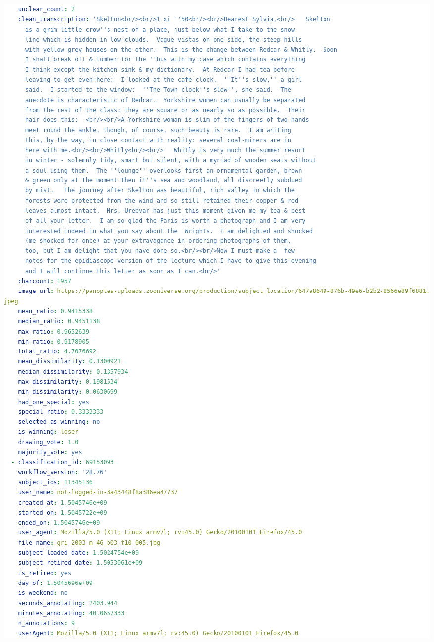 ```yaml
    unclear_count: 2
    clean_transcription: 'Skelton<br/><br/>1 xi ''50<br/><br/>Dearest Sylvia,<br/>   Skelton
      is a grim little crow''s nest of a place, just below what I take to the snow
      line which is hidden in low clouds.  Vague vistas on one side, the steep hills
      with yellow-grey houses on the other.  This is the change between Redcar & Whitly.  Soon
      I shall break off & lumber for the ''bus with my case which contains everything
      I think except the kitchen sink & my dictionary.  At Redcar I had tea before
      leaving to get even here:  I looked at the cafe clock.  ''It''s slow,'' a girl
      said.  I started to the window:  ''The Town clock''s slow'', she said.  The
      anecdote is characteristic of Redcar.  Yorkshire women can usually be separated
      from the rest of the class: they are square or as nearly so as possible.  Their
      hair does this:  <br/><br/>A Yorkshire woman is slim of the fingers of two hands
      meet round the ankle, though, of course, such beauty is rare.  I am writing
      this, by the way, in close contact with reality: several coal-miners are in
      here with me.<br/><br/>Whitly<br/><br/>   Whitly is very much the summer resort
      in winter - solemnly tidy, smart but silent, with a myriad of wooden seats without
      a soul using them.  The ''lounge'' overlooks first an ornamental garden, brown
      & green only at the moment then it''s sea and woodland, all discreetly subdued
      by mist.   The journey after Skelton was beautiful, rich valley in which the
      forests were protected from the wind and so still retained their copper & red
      leaves almost intact.  Mrs. Urebvar has just this moment given me my tea & best
      of all your letter.  I am so glad the Paris is worth a photograph and I am very
      interested indeed in what you say about the  Wrights.  I am delighted and shocked
      (me shocked for once) at your extravagance in ordering photographs of them,
      too, but I am delight that you have done so.<br/><br/>Now I must make a  few
      notes for the epidiascope version of the lecture which I have to give this evening
      and I will continue this letter as soon as I can.<br/>'
    charcount: 1957
    image_url: https://panoptes-uploads.zooniverse.org/production/subject_location/647a8649-876b-49e6-b2b2-8566e89f6881.jpeg
    mean_ratio: 0.9415338
    median_ratio: 0.9451138
    max_ratio: 0.9652639
    min_ratio: 0.9178905
    total_ratio: 4.7076692
    mean_dissimilarity: 0.1300921
    median_dissimilarity: 0.1357934
    max_dissimilarity: 0.1981534
    min_dissimilarity: 0.0630699
    had_one_special: yes
    special_ratio: 0.3333333
    selected_as_winning: no
    is_winning: loser
    drawing_vote: 1.0
    majority_vote: yes
  - classification_id: 69153093
    workflow_version: '28.76'
    subject_ids: 11345136
    user_name: not-logged-in-3a43448f8a386ea47737
    created_at: 1.5045746e+09
    started_on: 1.5045722e+09
    ended_on: 1.5045746e+09
    user_agent: Mozilla/5.0 (X11; Linux armv7l; rv:45.0) Gecko/20100101 Firefox/45.0
    file_name: gri_2003_m_46_b03_f10_005.jpg
    subject_loaded_date: 1.5024754e+09
    subject_retired_date: 1.5053061e+09
    is_retired: yes
    day_of: 1.5045696e+09
    is_weekend: no
    seconds_annotating: 2403.944
    minutes_annotating: 40.0657333
    n_annotations: 9
    userAgent: Mozilla/5.0 (X11; Linux armv7l; rv:45.0) Gecko/20100101 Firefox/45.0
```